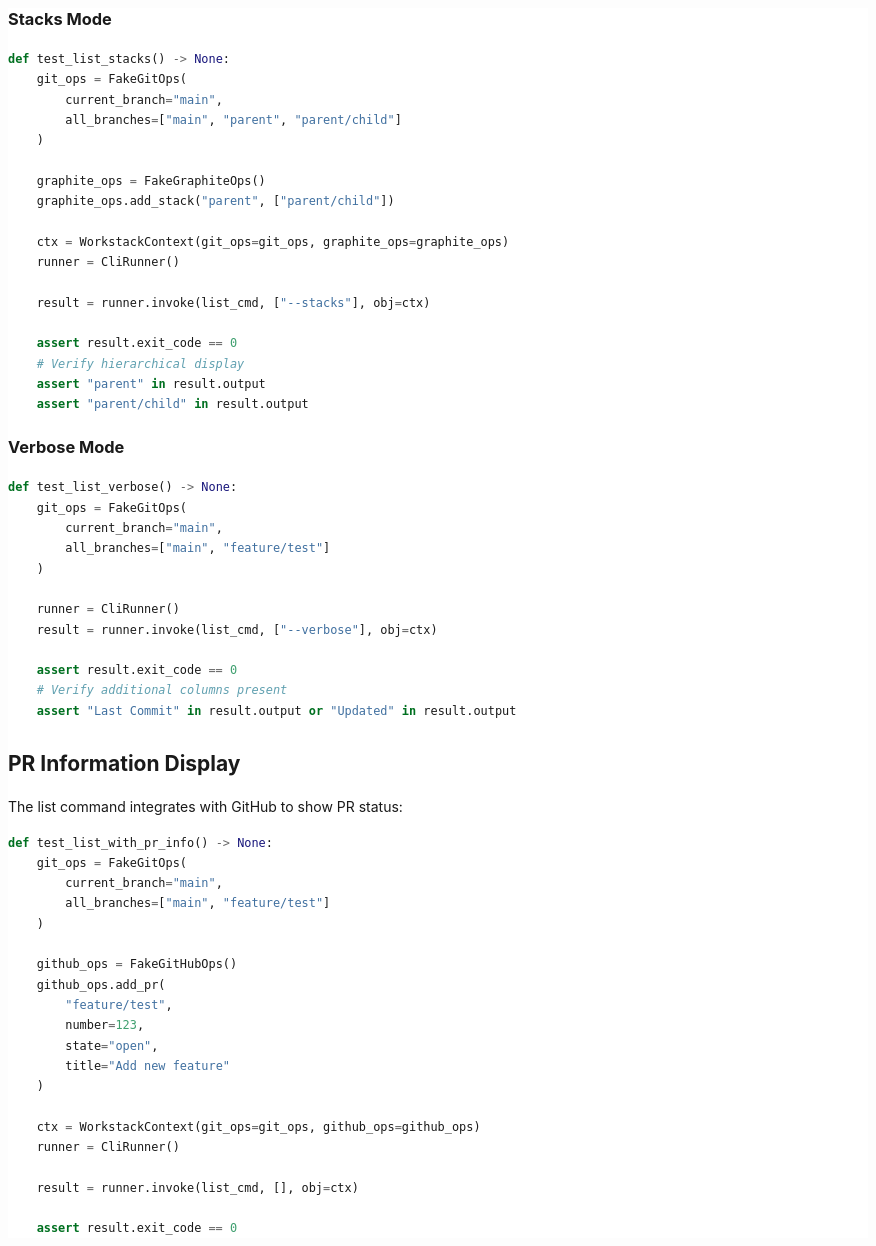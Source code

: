 ### Stacks Mode

```python
def test_list_stacks() -> None:
    git_ops = FakeGitOps(
        current_branch="main",
        all_branches=["main", "parent", "parent/child"]
    )

    graphite_ops = FakeGraphiteOps()
    graphite_ops.add_stack("parent", ["parent/child"])

    ctx = WorkstackContext(git_ops=git_ops, graphite_ops=graphite_ops)
    runner = CliRunner()

    result = runner.invoke(list_cmd, ["--stacks"], obj=ctx)

    assert result.exit_code == 0
    # Verify hierarchical display
    assert "parent" in result.output
    assert "parent/child" in result.output
```

### Verbose Mode

```python
def test_list_verbose() -> None:
    git_ops = FakeGitOps(
        current_branch="main",
        all_branches=["main", "feature/test"]
    )

    runner = CliRunner()
    result = runner.invoke(list_cmd, ["--verbose"], obj=ctx)

    assert result.exit_code == 0
    # Verify additional columns present
    assert "Last Commit" in result.output or "Updated" in result.output
```

## PR Information Display

The list command integrates with GitHub to show PR status:

```python
def test_list_with_pr_info() -> None:
    git_ops = FakeGitOps(
        current_branch="main",
        all_branches=["main", "feature/test"]
    )

    github_ops = FakeGitHubOps()
    github_ops.add_pr(
        "feature/test",
        number=123,
        state="open",
        title="Add new feature"
    )

    ctx = WorkstackContext(git_ops=git_ops, github_ops=github_ops)
    runner = CliRunner()

    result = runner.invoke(list_cmd, [], obj=ctx)

    assert result.exit_code == 0
```